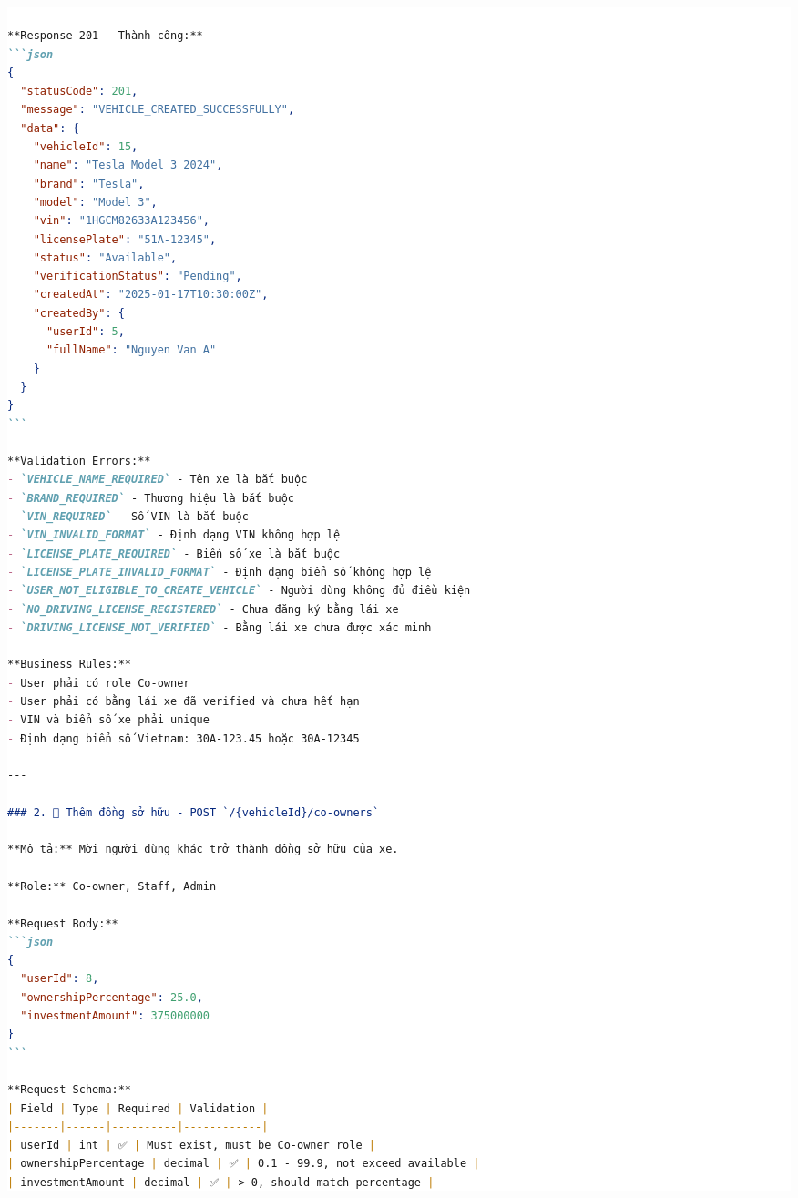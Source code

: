 ````markdown

**Response 201 - Thành công:**
```json
{
  "statusCode": 201,
  "message": "VEHICLE_CREATED_SUCCESSFULLY",
  "data": {
    "vehicleId": 15,
    "name": "Tesla Model 3 2024",
    "brand": "Tesla",
    "model": "Model 3",
    "vin": "1HGCM82633A123456",
    "licensePlate": "51A-12345",
    "status": "Available",
    "verificationStatus": "Pending",
    "createdAt": "2025-01-17T10:30:00Z",
    "createdBy": {
      "userId": 5,
      "fullName": "Nguyen Van A"
    }
  }
}
```

**Validation Errors:**
- `VEHICLE_NAME_REQUIRED` - Tên xe là bắt buộc
- `BRAND_REQUIRED` - Thương hiệu là bắt buộc
- `VIN_REQUIRED` - Số VIN là bắt buộc
- `VIN_INVALID_FORMAT` - Định dạng VIN không hợp lệ
- `LICENSE_PLATE_REQUIRED` - Biển số xe là bắt buộc
- `LICENSE_PLATE_INVALID_FORMAT` - Định dạng biển số không hợp lệ
- `USER_NOT_ELIGIBLE_TO_CREATE_VEHICLE` - Người dùng không đủ điều kiện
- `NO_DRIVING_LICENSE_REGISTERED` - Chưa đăng ký bằng lái xe
- `DRIVING_LICENSE_NOT_VERIFIED` - Bằng lái xe chưa được xác minh

**Business Rules:**
- User phải có role Co-owner
- User phải có bằng lái xe đã verified và chưa hết hạn
- VIN và biển số xe phải unique
- Định dạng biển số Vietnam: 30A-123.45 hoặc 30A-12345

---

### 2. 👥 Thêm đồng sở hữu - POST `/{vehicleId}/co-owners`

**Mô tả:** Mời người dùng khác trở thành đồng sở hữu của xe.

**Role:** Co-owner, Staff, Admin

**Request Body:**
```json
{
  "userId": 8,
  "ownershipPercentage": 25.0,
  "investmentAmount": 375000000
}
```

**Request Schema:**
| Field | Type | Required | Validation |
|-------|------|----------|------------|
| userId | int | ✅ | Must exist, must be Co-owner role |
| ownershipPercentage | decimal | ✅ | 0.1 - 99.9, not exceed available |
| investmentAmount | decimal | ✅ | > 0, should match percentage |
````